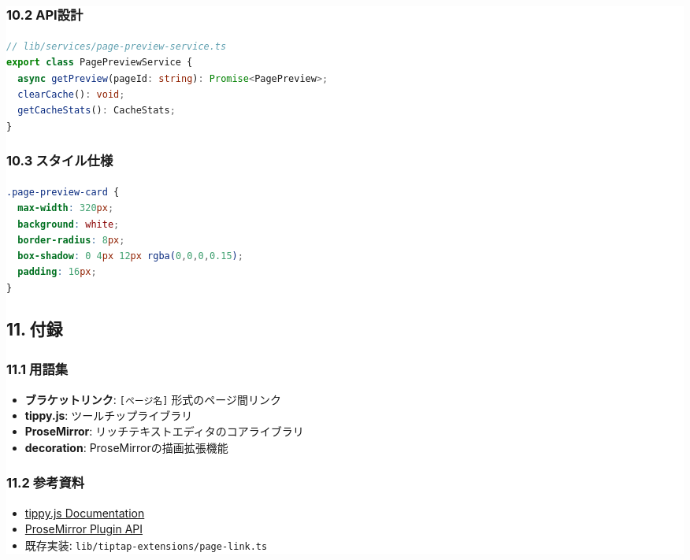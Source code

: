 ### 10.2 API設計
```typescript
// lib/services/page-preview-service.ts
export class PagePreviewService {
  async getPreview(pageId: string): Promise<PagePreview>;
  clearCache(): void;
  getCacheStats(): CacheStats;
}
```

### 10.3 スタイル仕様
```css
.page-preview-card {
  max-width: 320px;
  background: white;
  border-radius: 8px;
  box-shadow: 0 4px 12px rgba(0,0,0,0.15);
  padding: 16px;
}
```

## 11. 付録

### 11.1 用語集
- **ブラケットリンク**: `[ページ名]` 形式のページ間リンク
- **tippy.js**: ツールチップライブラリ
- **ProseMirror**: リッチテキストエディタのコアライブラリ
- **decoration**: ProseMirrorの描画拡張機能

### 11.2 参考資料
- [tippy.js Documentation](https://atomiks.github.io/tippyjs/)
- [ProseMirror Plugin API](https://prosemirror.net/docs/ref/#state.Plugin)
- 既存実装: `lib/tiptap-extensions/page-link.ts`
